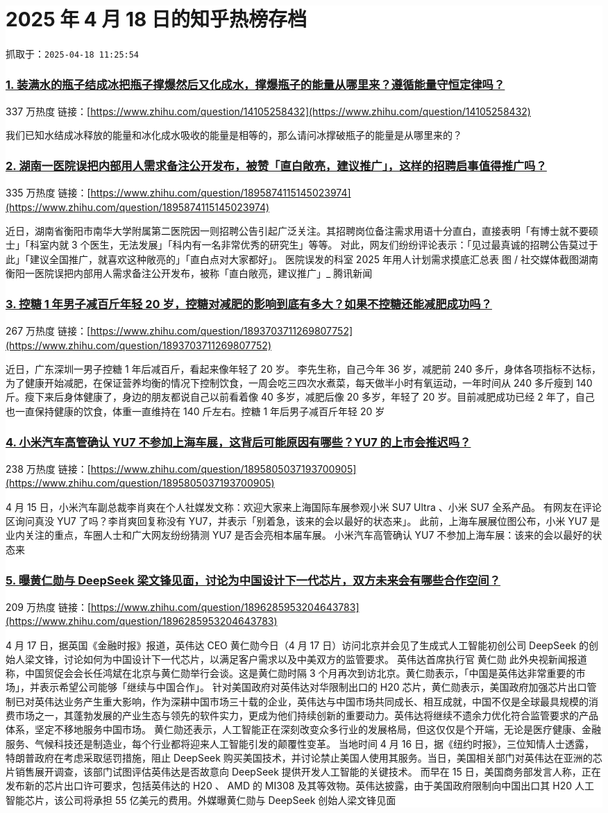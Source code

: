 # 2025 年 4 月 18 日的知乎热榜存档

抓取于：`2025-04-18 11:25:54`

### [1. 装满水的瓶子结成冰把瓶子撑爆然后又化成水，撑爆瓶子的能量从哪里来？遵循能量守恒定律吗？](https://www.zhihu.com/question/14105258432)
337 万热度 链接：[https://www.zhihu.com/question/14105258432](https://www.zhihu.com/question/14105258432)

我们已知水结成冰释放的能量和冰化成水吸收的能量是相等的，那么请问冰撑破瓶子的能量是从哪里来的？

### [2. 湖南一医院误把内部用人需求备注公开发布，被赞「直白敞亮，建议推广」，这样的招聘启事值得推广吗？](https://www.zhihu.com/question/1895874115145023974)
335 万热度 链接：[https://www.zhihu.com/question/1895874115145023974](https://www.zhihu.com/question/1895874115145023974)

近日，湖南省衡阳市南华大学附属第二医院因一则招聘公告引起广泛关注。其招聘岗位备注需求用语十分直白，直接表明「有博士就不要硕士」「科室内就 3 个医生，无法发展」「科内有一名非常优秀的研究生」等等。 对此，网友们纷纷评论表示：「见过最真诚的招聘公告莫过于此」「建议全国推广，就喜欢这种敞亮的」「直白点对大家都好」。 医院误发的科室 2025 年用人计划需求摸底汇总表 图 / 社交媒体截图湖南衡阳一医院误把内部用人需求备注公开发布，被称「直白敞亮，建议推广」_ 腾讯新闻

### [3. 控糖 1 年男子减百斤年轻 20 岁，控糖对减肥的影响到底有多大？如果不控糖还能减肥成功吗？](https://www.zhihu.com/question/1893703711269807752)
267 万热度 链接：[https://www.zhihu.com/question/1893703711269807752](https://www.zhihu.com/question/1893703711269807752)

近日，广东深圳一男子控糖 1 年后减百斤，看起来像年轻了 20 岁。 李先生称，自己今年 36 岁，减肥前 240 多斤，身体各项指标不达标，为了健康开始减肥，在保证营养均衡的情况下控制饮食，一周会吃三四次水煮菜，每天做半小时有氧运动，一年时间从 240 多斤瘦到 140 斤。瘦下来后身体健康了，身边的朋友都说自己以前看着像 40 多岁，减肥后像 20 多岁，年轻了 20 岁。目前减肥成功已经 2 年了，自己也一直保持健康的饮食，体重一直维持在 140 斤左右。控糖 1 年后男子减百斤年轻 20 岁

### [4. 小米汽车高管确认 YU7 不参加上海车展，这背后可能原因有哪些？YU7 的上市会推迟吗？](https://www.zhihu.com/question/1895805037193700905)
238 万热度 链接：[https://www.zhihu.com/question/1895805037193700905](https://www.zhihu.com/question/1895805037193700905)

4 月 15 日，小米汽车副总裁李肖爽在个人社媒发文称：欢迎大家来上海国际车展参观小米 SU7 Ultra 、小米 SU7 全系产品。 有网友在评论区询问真没 YU7 了吗？李肖爽回复称没有 YU7，并表示「别着急，该来的会以最好的状态来」。 此前，上海车展展位图公布，小米 YU7 是业内关注的重点，车圈人士和广大网友纷纷猜测 YU7 是否会亮相本届车展。 小米汽车高管确认 YU7 不参加上海车展：该来的会以最好的状态来

### [5. 曝黄仁勋与 DeepSeek 梁文锋见面，讨论为中国设计下一代芯片，双方未来会有哪些合作空间？](https://www.zhihu.com/question/1896285953204643783)
209 万热度 链接：[https://www.zhihu.com/question/1896285953204643783](https://www.zhihu.com/question/1896285953204643783)

4 月 17 日，据英国《金融时报》报道，英伟达 CEO 黄仁勋今日（4 月 17 日）访问北京并会见了生成式人工智能初创公司 DeepSeek 的创始人梁文锋，讨论如何为中国设计下一代芯片，以满足客户需求以及中美双方的监管要求。 英伟达首席执行官 黄仁勋 此外央视新闻报道称，中国贸促会会长任鸿斌在北京与黄仁勋举行会谈。这是黄仁勋时隔 3 个月再次到访北京。黄仁勋表示，「中国是英伟达非常重要的市场」，并表示希望公司能够「继续与中国合作」。 针对美国政府对英伟达对华限制出口的 H20 芯片，黄仁勋表示，美国政府加强芯片出口管制已对英伟达业务产生重大影响，作为深耕中国市场三十载的企业，英伟达与中国市场共同成长、相互成就，中国不仅是全球最具规模的消费市场之一，其蓬勃发展的产业生态与领先的软件实力，更成为他们持续创新的重要动力。英伟达将继续不遗余力优化符合监管要求的产品体系，坚定不移地服务中国市场。 黄仁勋还表示，人工智能正在深刻改变众多行业的发展格局，但这仅仅是个开端，无论是医疗健康、金融服务、气候科技还是制造业，每个行业都将迎来人工智能引发的颠覆性变革。 当地时间 4 月 16 日，据《纽约时报》，三位知情人士透露，特朗普政府在考虑采取惩罚措施，阻止 DeepSeek 购买美国技术，并讨论禁止美国人使用其服务。当日，美国相关部门对英伟达在亚洲的芯片销售展开调查，该部门试图评估英伟达是否故意向 DeepSeek 提供开发人工智能的关键技术。 而早在 15 日，美国商务部发言人称，正在发布新的芯片出口许可要求，包括英伟达的 H20 、 AMD 的 MI308 及其等效物。英伟达披露，由于美国政府限制向中国出口其 H20 人工智能芯片，该公司将承担 55 亿美元的费用。外媒曝黄仁勋与 DeepSeek 创始人梁文锋见面
